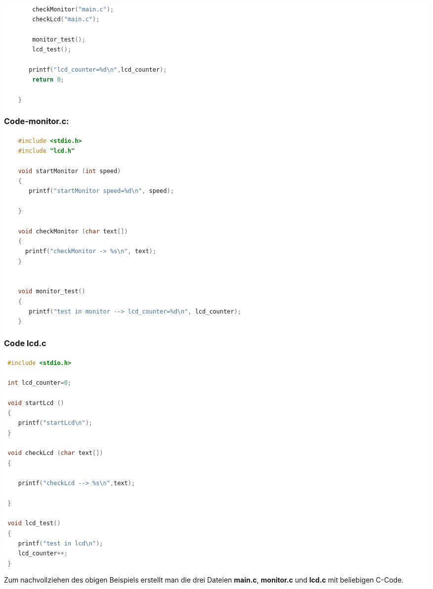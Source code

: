 ```c
        checkMonitor("main.c");
        checkLcd("main.c");
       
        monitor_test();
        lcd_test();
    
       printf("lcd_counter=%d\n",lcd_counter);
        return 0;
    
    }
   ```  
### Code-monitor.c:
```c
    #include <stdio.h>
    #include "lcd.h"
    
    void startMonitor (int speed)
    {
       printf("startMonitor speed=%d\n", speed);
    
    }
    
    void checkMonitor (char text[])
    {
      printf("checkMonitor -> %s\n", text);
    }
    
    
    void monitor_test() 
    { 
	   printf("test in monitor --> lcd_counter=%d\n", lcd_counter);
    }
   ```  
### Code lcd.c
   ```c
    #include <stdio.h>
    
    int lcd_counter=0;
    
    void startLcd ()
    {
       printf("startLcd\n");
    }
    
    void checkLcd (char text[])
    {
    
	   printf("checkLcd --> %s\n",text);
    
    }
    
    void lcd_test() 
    {
	   printf("test in lcd\n");
	   lcd_counter++;
    }
   ```  
Zum nachvollziehen des obigen Beispiels erstellt man die drei Dateien **main.c**, **monitor.c** und **lcd.c** mit beliebigen C-Code.
